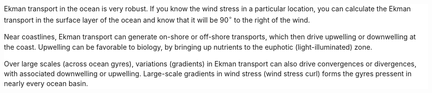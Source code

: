 Ekman transport in the ocean is very robust.  If you know the wind stress in a particular location, you can calculate the Ekman transport in the surface layer of the ocean and know that it will be $90^\circ$ to the right of the wind.  

Near coastlines, Ekman transport can generate on-shore or off-shore transports, which then drive upwelling or downwelling at the coast.  Upwelling can be favorable to biology, by bringing up nutrients to the euphotic (light-illuminated) zone.  

Over large scales (across ocean gyres), variations (gradients) in Ekman transport can also drive convergences or divergences, with associated downwelling or upwelling.  Large-scale gradients in wind stress (wind stress curl) forms the gyres pressent in nearly every ocean basin.
